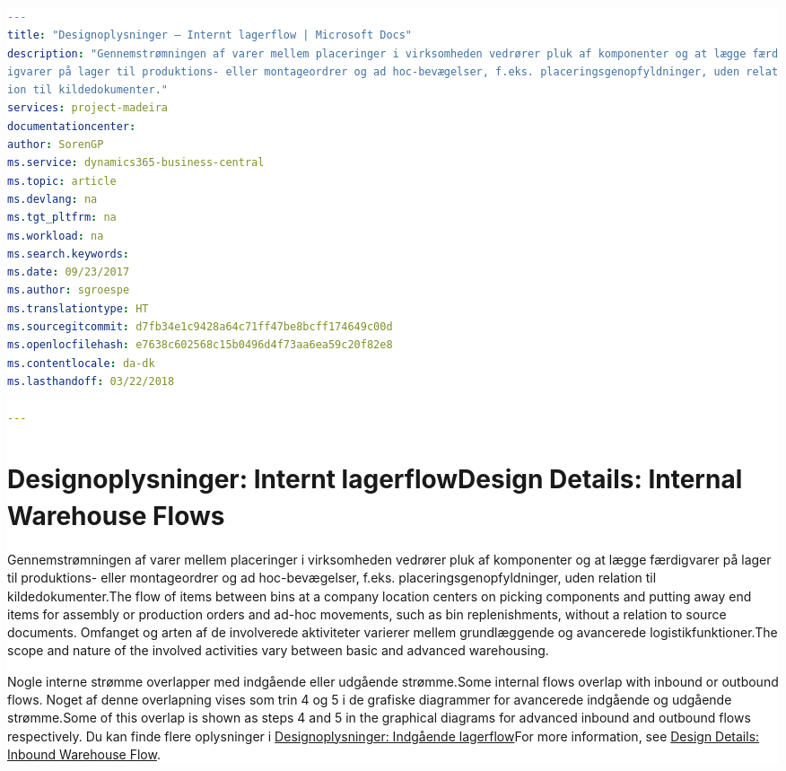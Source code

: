 ```yaml
---
title: "Designoplysninger – Internt lagerflow | Microsoft Docs"
description: "Gennemstrømningen af varer mellem placeringer i virksomheden vedrører pluk af komponenter og at lægge færdigvarer på lager til produktions- eller montageordrer og ad hoc-bevægelser, f.eks. placeringsgenopfyldninger, uden relation til kildedokumenter."
services: project-madeira
documentationcenter: 
author: SorenGP
ms.service: dynamics365-business-central
ms.topic: article
ms.devlang: na
ms.tgt_pltfrm: na
ms.workload: na
ms.search.keywords: 
ms.date: 09/23/2017
ms.author: sgroespe
ms.translationtype: HT
ms.sourcegitcommit: d7fb34e1c9428a64c71ff47be8bcff174649c00d
ms.openlocfilehash: e7638c602568c15b0496d4f73aa6ea59c20f82e8
ms.contentlocale: da-dk
ms.lasthandoff: 03/22/2018

---
```

# <a name="design-details-internal-warehouse-flows"></a><span data-ttu-id="e03ff-103">Designoplysninger: Internt lagerflow</span><span class="sxs-lookup"><span data-stu-id="e03ff-103">Design Details: Internal Warehouse Flows</span></span>
<span data-ttu-id="e03ff-104">Gennemstrømningen af varer mellem placeringer i virksomheden vedrører pluk af komponenter og at lægge færdigvarer på lager til produktions- eller montageordrer og ad hoc-bevægelser, f.eks. placeringsgenopfyldninger, uden relation til kildedokumenter.</span><span class="sxs-lookup"><span data-stu-id="e03ff-104">The flow of items between bins at a company location centers on picking components and putting away end items for assembly or production orders and ad-hoc movements, such as bin replenishments, without a relation to source documents.</span></span> <span data-ttu-id="e03ff-105">Omfanget og arten af de involverede aktiviteter varierer mellem grundlæggende og avancerede logistikfunktioner.</span><span class="sxs-lookup"><span data-stu-id="e03ff-105">The scope and nature of the involved activities vary between basic and advanced warehousing.</span></span>  

 <span data-ttu-id="e03ff-106">Nogle interne strømme overlapper med indgående eller udgående strømme.</span><span class="sxs-lookup"><span data-stu-id="e03ff-106">Some internal flows overlap with inbound or outbound flows.</span></span> <span data-ttu-id="e03ff-107">Noget af denne overlapning vises som trin 4 og 5 i de grafiske diagrammer for avancerede indgående og udgående strømme.</span><span class="sxs-lookup"><span data-stu-id="e03ff-107">Some of this overlap is shown as steps 4 and 5 in the graphical diagrams for advanced inbound and outbound flows respectively.</span></span> <span data-ttu-id="e03ff-108">Du kan finde flere oplysninger i [Designoplysninger: Indgående lagerflow](design-details-outbound-warehouse-flow.md)</span><span class="sxs-lookup"><span data-stu-id="e03ff-108">For more information, see [Design Details: Inbound Warehouse Flow](design-details-outbound-warehouse-flow.md).</span></span>  
